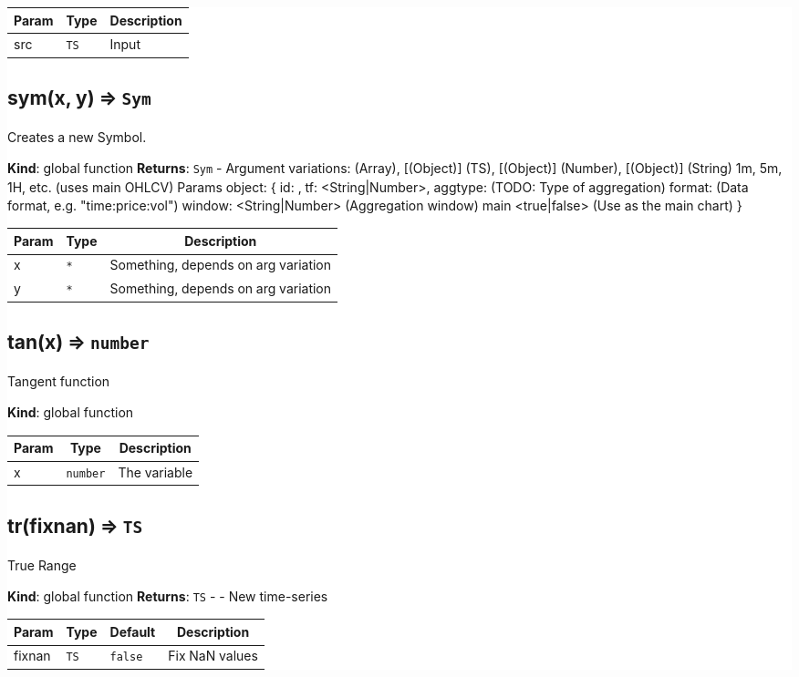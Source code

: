 | Param | Type | Description |
| --- | --- | --- |
| src | <code>TS</code> | Input |

<a name="sym"></a>

## sym(x, y) ⇒ <code>Sym</code>
Creates a new Symbol.

**Kind**: global function
**Returns**: <code>Sym</code> - Argument variations:
<data>(Array), [<params>(Object)]
<ts>(TS), [<params>(Object)]
<point>(Number), [<params>(Object)]
<tf>(String) 1m, 5m, 1H, etc. (uses main OHLCV)
Params object: {
 id: <String>,
 tf: <String|Number>,
 aggtype: <String> (TODO: Type of aggregation)
 format: <String> (Data format, e.g. "time:price:vol")
 window: <String|Number> (Aggregation window)
 main <true|false> (Use as the main chart)
}

| Param | Type | Description |
| --- | --- | --- |
| x | <code>\*</code> | Something, depends on arg variation |
| y | <code>\*</code> | Something, depends on arg variation |

<a name="tan"></a>

## tan(x) ⇒ <code>number</code>
Tangent function

**Kind**: global function

| Param | Type | Description |
| --- | --- | --- |
| x | <code>number</code> | The variable |

<a name="tr"></a>

## tr(fixnan) ⇒ <code>TS</code>
True Range

**Kind**: global function
**Returns**: <code>TS</code> - - New time-series

| Param | Type | Default | Description |
| --- | --- | --- | --- |
| fixnan | <code>TS</code> | <code>false</code> | Fix NaN values |
